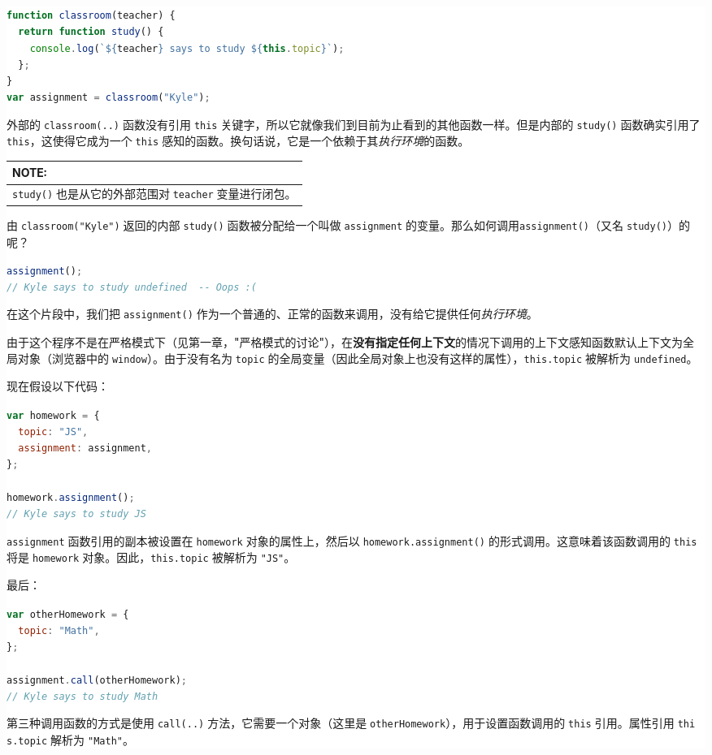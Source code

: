```js
function classroom(teacher) {
  return function study() {
    console.log(`${teacher} says to study ${this.topic}`);
  };
}
var assignment = classroom("Kyle");
```

外部的 `classroom(..)` 函数没有引用 `this` 关键字，所以它就像我们到目前为止看到的其他函数一样。但是内部的 `study()` 函数确实引用了 `this`，这使得它成为一个 `this` 感知的函数。换句话说，它是一个依赖于其*执行环境*的函数。

| NOTE:                                                   |
| :------------------------------------------------------ |
| `study()` 也是从它的外部范围对 `teacher` 变量进行闭包。 |

由 `classroom("Kyle")` 返回的内部 `study()` 函数被分配给一个叫做 `assignment` 的变量。那么如何调用`assignment()`（又名 `study()`）的呢？

```js
assignment();
// Kyle says to study undefined  -- Oops :(
```

在这个片段中，我们把 `assignment()` 作为一个普通的、正常的函数来调用，没有给它提供任何*执行环境*。

由于这个程序不是在严格模式下（见第一章，"严格模式的讨论"），在**没有指定任何上下文**的情况下调用的上下文感知函数默认上下文为全局对象（浏览器中的 `window`）。由于没有名为 `topic` 的全局变量（因此全局对象上也没有这样的属性），`this.topic` 被解析为 `undefined`。

现在假设以下代码：

```js
var homework = {
  topic: "JS",
  assignment: assignment,
};

homework.assignment();
// Kyle says to study JS
```

`assignment` 函数引用的副本被设置在 `homework` 对象的属性上，然后以 `homework.assignment()` 的形式调用。这意味着该函数调用的 `this` 将是 `homework` 对象。因此，`this.topic` 被解析为 `"JS"`。

最后：

```js
var otherHomework = {
  topic: "Math",
};

assignment.call(otherHomework);
// Kyle says to study Math
```

第三种调用函数的方式是使用 `call(..)` 方法，它需要一个对象（这里是 `otherHomework`），用于设置函数调用的 `this` 引用。属性引用 `this.topic` 解析为 `"Math"`。
